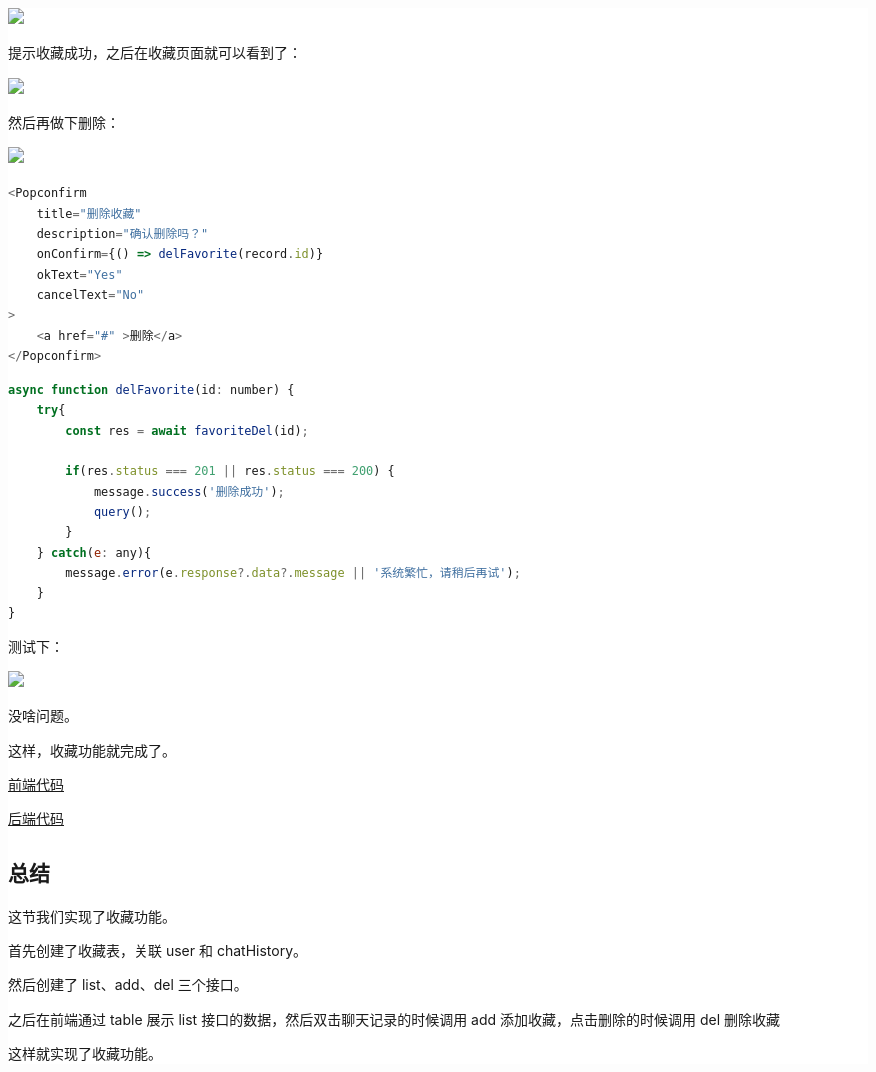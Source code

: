 ![](https://p1-juejin.byteimg.com/tos-cn-i-k3u1fbpfcp/bb6348427ee444c6b7853b317223b2a8~tplv-k3u1fbpfcp-jj-mark:0:0:0:0:q75.image#?w=2276&h=1446&s=1269244&e=gif&f=56&b=fefdfd)

提示收藏成功，之后在收藏页面就可以看到了：

![](https://p3-juejin.byteimg.com/tos-cn-i-k3u1fbpfcp/deb584dd7a994c5e9f35e2946fe3aa8f~tplv-k3u1fbpfcp-jj-mark:0:0:0:0:q75.image#?w=2352&h=1502&s=627938&e=png&b=fefdfd)

然后再做下删除：

![](https://p3-juejin.byteimg.com/tos-cn-i-k3u1fbpfcp/c5993ff30e8d44e5af7cce7c52197470~tplv-k3u1fbpfcp-jj-mark:0:0:0:0:q75.image#?w=1376&h=1230&s=227894&e=png&b=1f1f1f)

```javascript
<Popconfirm
    title="删除收藏"
    description="确认删除吗？"
    onConfirm={() => delFavorite(record.id)}
    okText="Yes"
    cancelText="No"
>  
    <a href="#" >删除</a>
</Popconfirm>
```

```javascript
async function delFavorite(id: number) {
    try{
        const res = await favoriteDel(id);

        if(res.status === 201 || res.status === 200) {
            message.success('删除成功');
            query();
        }
    } catch(e: any){
        message.error(e.response?.data?.message || '系统繁忙，请稍后再试');
    }
}
```
测试下：

![](https://p3-juejin.byteimg.com/tos-cn-i-k3u1fbpfcp/bc2b5c177b48402493a35ee71ce43a5a~tplv-k3u1fbpfcp-jj-mark:0:0:0:0:q75.image#?w=2276&h=1446&s=1768679&e=gif&f=42&b=fcfafa)

没啥问题。

这样，收藏功能就完成了。

[前端代码](https://github.com/QuarkGluonPlasma/nestjs-course-code/tree/main/chat-room-frontend)

[后端代码](https://github.com/QuarkGluonPlasma/nestjs-course-code/tree/main/chat-room-backend)

## 总结

这节我们实现了收藏功能。

首先创建了收藏表，关联 user 和 chatHistory。

然后创建了 list、add、del 三个接口。

之后在前端通过 table 展示 list 接口的数据，然后双击聊天记录的时候调用 add 添加收藏，点击删除的时候调用 del 删除收藏

这样就实现了收藏功能。
